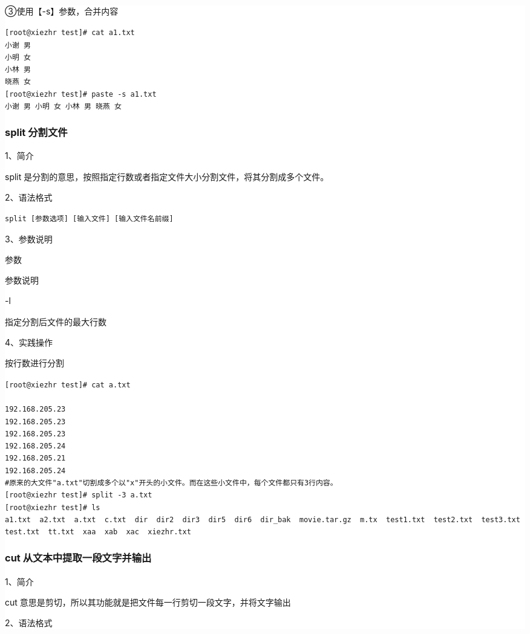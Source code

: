 
③使用【-s】参数，合并内容

    [root@xiezhr test]# cat a1.txt 
    小谢 男
    小明 女
    小林 男
    晓燕 女
    [root@xiezhr test]# paste -s a1.txt 
    小谢 男 小明 女 小林 男 晓燕 女
    

### split 分割文件

1、简介

split 是分割的意思，按照指定行数或者指定文件大小分割文件，将其分割成多个文件。

2、语法格式

    split [参数选项] [输入文件] [输入文件名前缀]
    

3、参数说明

参数

参数说明

\-l

指定分割后文件的最大行数

4、实践操作

按行数进行分割

    [root@xiezhr test]# cat a.txt 
    
    192.168.205.23
    192.168.205.23
    192.168.205.23
    192.168.205.24
    192.168.205.21
    192.168.205.24
    #原来的大文件"a.txt"切割成多个以"x"开头的小文件。而在这些小文件中，每个文件都只有3行内容。
    [root@xiezhr test]# split -3 a.txt 
    [root@xiezhr test]# ls
    a1.txt  a2.txt  a.txt  c.txt  dir  dir2  dir3  dir5  dir6  dir_bak  movie.tar.gz  m.tx  test1.txt  test2.txt  test3.txt  test.txt  tt.txt  xaa  xab  xac  xiezhr.txt
    

### cut 从文本中提取一段文字并输出

1、简介

cut 意思是剪切，所以其功能就是把文件每一行剪切一段文字，并将文字输出

2、语法格式
